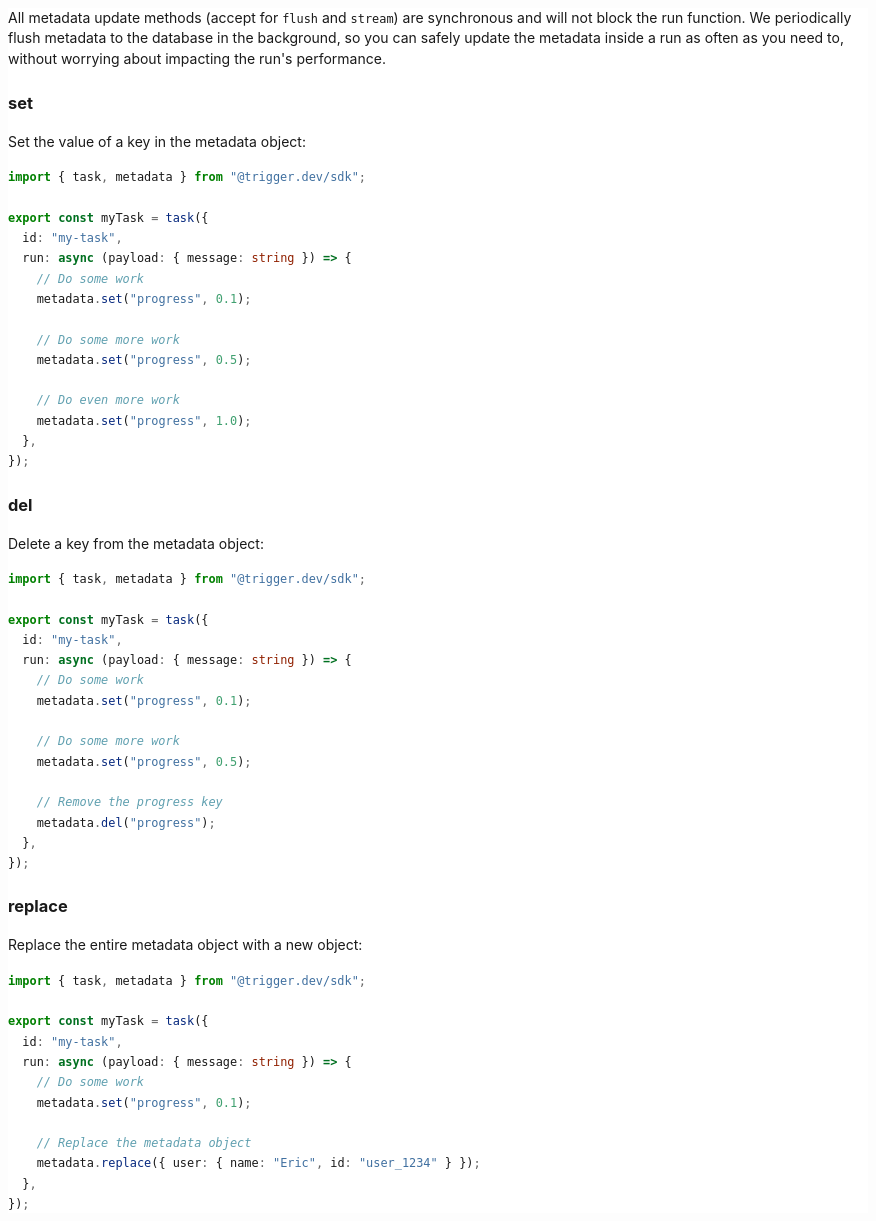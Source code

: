 All metadata update methods (accept for `flush` and `stream`) are synchronous and will not block the run function. We periodically flush metadata to the database in the background, so you can safely update the metadata inside a run as often as you need to, without worrying about impacting the run's performance.

### set

Set the value of a key in the metadata object:

```ts
import { task, metadata } from "@trigger.dev/sdk";

export const myTask = task({
  id: "my-task",
  run: async (payload: { message: string }) => {
    // Do some work
    metadata.set("progress", 0.1);

    // Do some more work
    metadata.set("progress", 0.5);

    // Do even more work
    metadata.set("progress", 1.0);
  },
});
```

### del

Delete a key from the metadata object:

```ts
import { task, metadata } from "@trigger.dev/sdk";

export const myTask = task({
  id: "my-task",
  run: async (payload: { message: string }) => {
    // Do some work
    metadata.set("progress", 0.1);

    // Do some more work
    metadata.set("progress", 0.5);

    // Remove the progress key
    metadata.del("progress");
  },
});
```

### replace

Replace the entire metadata object with a new object:

```ts
import { task, metadata } from "@trigger.dev/sdk";

export const myTask = task({
  id: "my-task",
  run: async (payload: { message: string }) => {
    // Do some work
    metadata.set("progress", 0.1);

    // Replace the metadata object
    metadata.replace({ user: { name: "Eric", id: "user_1234" } });
  },
});
```